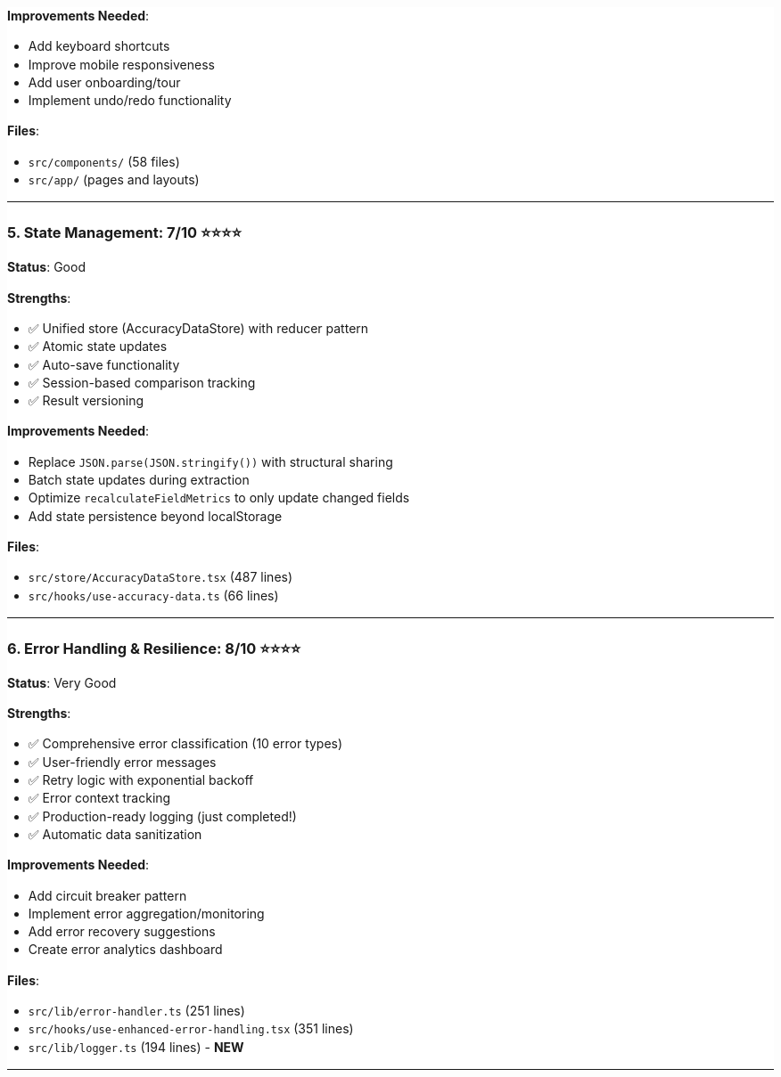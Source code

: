 **Improvements Needed**:
- Add keyboard shortcuts
- Improve mobile responsiveness
- Add user onboarding/tour
- Implement undo/redo functionality

**Files**:
- `src/components/` (58 files)
- `src/app/` (pages and layouts)

---

### 5. State Management: **7/10** ⭐⭐⭐⭐
**Status**: Good

**Strengths**:
- ✅ Unified store (AccuracyDataStore) with reducer pattern
- ✅ Atomic state updates
- ✅ Auto-save functionality
- ✅ Session-based comparison tracking
- ✅ Result versioning

**Improvements Needed**:
- Replace `JSON.parse(JSON.stringify())` with structural sharing
- Batch state updates during extraction
- Optimize `recalculateFieldMetrics` to only update changed fields
- Add state persistence beyond localStorage

**Files**:
- `src/store/AccuracyDataStore.tsx` (487 lines)
- `src/hooks/use-accuracy-data.ts` (66 lines)

---

### 6. Error Handling & Resilience: **8/10** ⭐⭐⭐⭐
**Status**: Very Good

**Strengths**:
- ✅ Comprehensive error classification (10 error types)
- ✅ User-friendly error messages
- ✅ Retry logic with exponential backoff
- ✅ Error context tracking
- ✅ Production-ready logging (just completed!)
- ✅ Automatic data sanitization

**Improvements Needed**:
- Add circuit breaker pattern
- Implement error aggregation/monitoring
- Add error recovery suggestions
- Create error analytics dashboard

**Files**:
- `src/lib/error-handler.ts` (251 lines)
- `src/hooks/use-enhanced-error-handling.tsx` (351 lines)
- `src/lib/logger.ts` (194 lines) - **NEW**

---